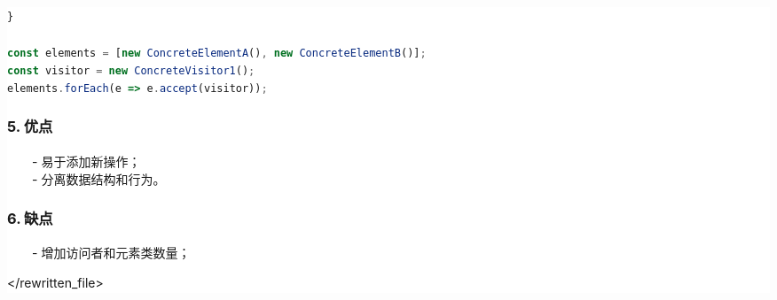 ```js
}

const elements = [new ConcreteElementA(), new ConcreteElementB()];
const visitor = new ConcreteVisitor1();
elements.forEach(e => e.accept(visitor));
```

### 5. 优点

&emsp;&emsp;- 易于添加新操作；  
&emsp;&emsp;- 分离数据结构和行为。

### 6. 缺点

&emsp;&emsp;- 增加访问者和元素类数量；

</rewritten_file> 